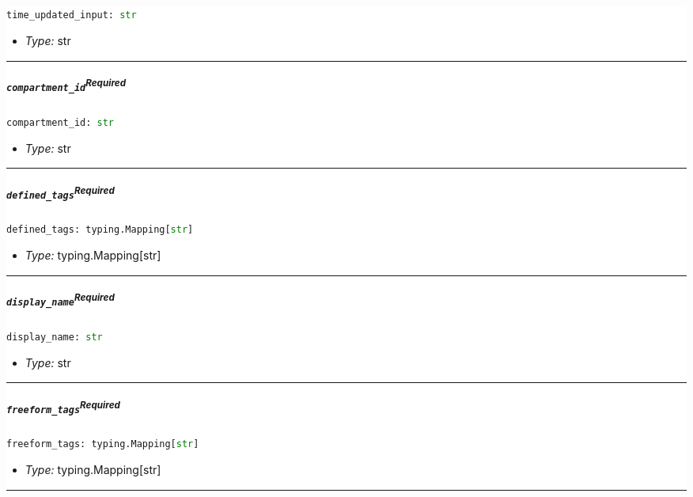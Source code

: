 ```python
time_updated_input: str
```

- *Type:* str

---

##### `compartment_id`<sup>Required</sup> <a name="compartment_id" id="rhizo-co-terraform-provider-oci.fusionAppsFusionEnvironmentFamily.FusionAppsFusionEnvironmentFamily.property.compartmentId"></a>

```python
compartment_id: str
```

- *Type:* str

---

##### `defined_tags`<sup>Required</sup> <a name="defined_tags" id="rhizo-co-terraform-provider-oci.fusionAppsFusionEnvironmentFamily.FusionAppsFusionEnvironmentFamily.property.definedTags"></a>

```python
defined_tags: typing.Mapping[str]
```

- *Type:* typing.Mapping[str]

---

##### `display_name`<sup>Required</sup> <a name="display_name" id="rhizo-co-terraform-provider-oci.fusionAppsFusionEnvironmentFamily.FusionAppsFusionEnvironmentFamily.property.displayName"></a>

```python
display_name: str
```

- *Type:* str

---

##### `freeform_tags`<sup>Required</sup> <a name="freeform_tags" id="rhizo-co-terraform-provider-oci.fusionAppsFusionEnvironmentFamily.FusionAppsFusionEnvironmentFamily.property.freeformTags"></a>

```python
freeform_tags: typing.Mapping[str]
```

- *Type:* typing.Mapping[str]

---
